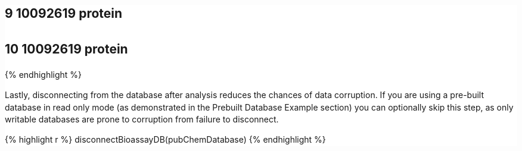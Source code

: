 ## 9     <NA> 10092619     protein
## 10    <NA> 10092619     protein
{% endhighlight %}

Lastly, disconnecting from the database after analysis reduces the chances of data corruption. If you are using a pre-built database in read only mode (as demonstrated in the Prebuilt Database Example section) you can optionally skip this step, as only writable databases are prone to corruption from failure to disconnect.


{% highlight r %}
disconnectBioassayDB(pubChemDatabase)
{% endhighlight %}

